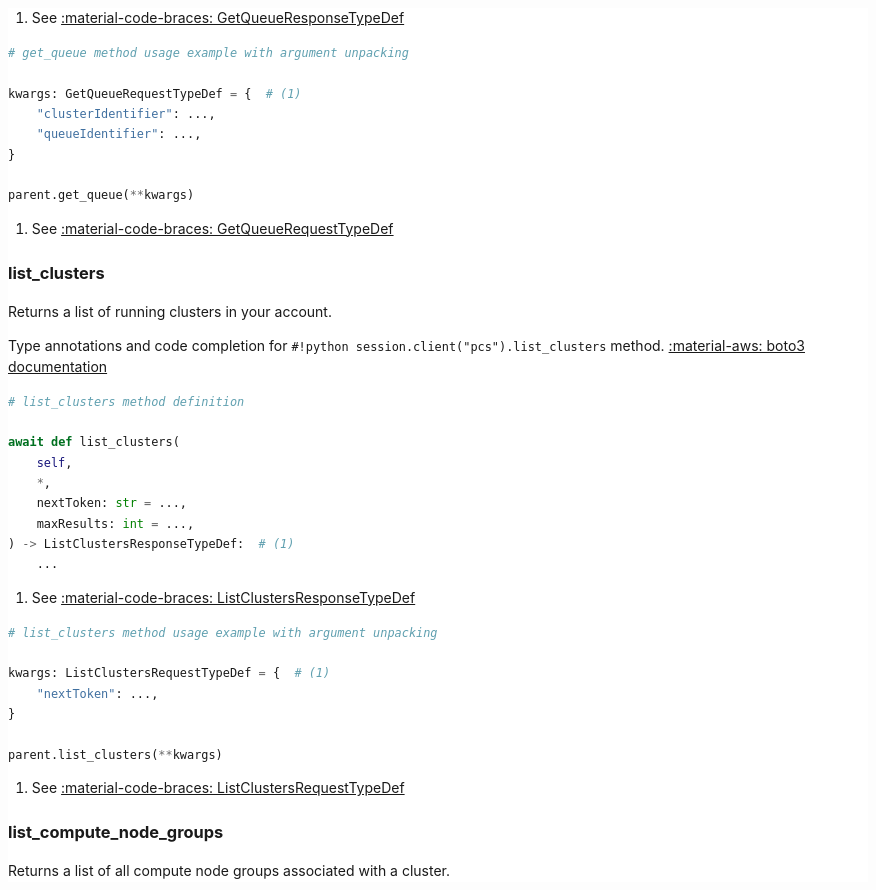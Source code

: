 1. See [:material-code-braces: GetQueueResponseTypeDef](./type_defs.md#getqueueresponsetypedef)


```python
# get_queue method usage example with argument unpacking

kwargs: GetQueueRequestTypeDef = {  # (1)
    "clusterIdentifier": ...,
    "queueIdentifier": ...,
}

parent.get_queue(**kwargs)
```

1. See [:material-code-braces: GetQueueRequestTypeDef](./type_defs.md#getqueuerequesttypedef)

### list\_clusters

Returns a list of running clusters in your account.

Type annotations and code completion for `#!python session.client("pcs").list_clusters` method.
[:material-aws: boto3 documentation](https://boto3.amazonaws.com/v1/documentation/api/latest/reference/services/pcs.html#ParallelComputingService.Client)

```python
# list_clusters method definition

await def list_clusters(
    self,
    *,
    nextToken: str = ...,
    maxResults: int = ...,
) -> ListClustersResponseTypeDef:  # (1)
    ...
```

1. See [:material-code-braces: ListClustersResponseTypeDef](./type_defs.md#listclustersresponsetypedef)


```python
# list_clusters method usage example with argument unpacking

kwargs: ListClustersRequestTypeDef = {  # (1)
    "nextToken": ...,
}

parent.list_clusters(**kwargs)
```

1. See [:material-code-braces: ListClustersRequestTypeDef](./type_defs.md#listclustersrequesttypedef)

### list\_compute\_node\_groups

Returns a list of all compute node groups associated with a cluster.

